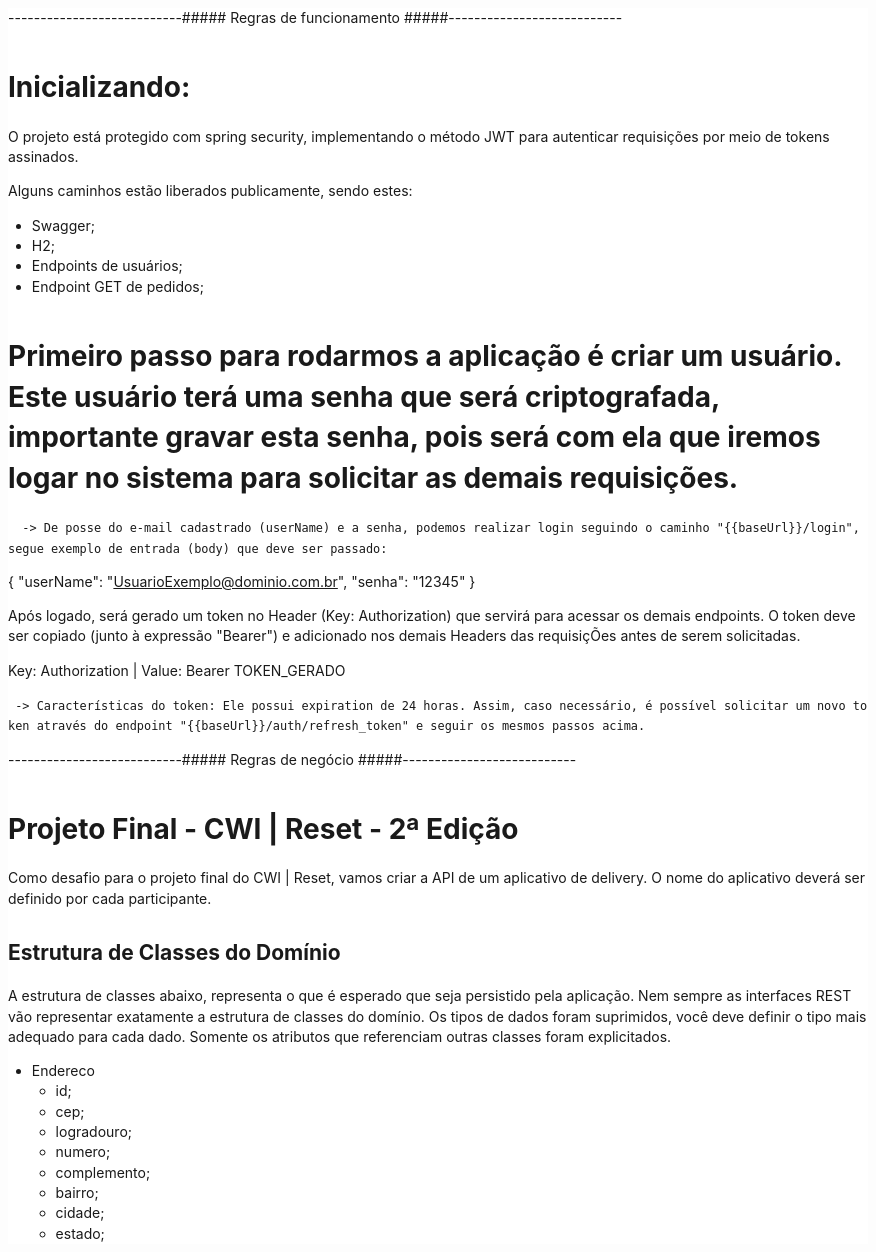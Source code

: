 ---------------------------##### Regras de funcionamento #####---------------------------

# Inicializando:
O projeto está protegido com spring security, implementando o método JWT para autenticar requisições por meio de tokens assinados.

Alguns caminhos estão liberados publicamente, sendo estes: 
- Swagger;
- H2;
- Endpoints de usuários;
- Endpoint GET de pedidos;

# Primeiro passo para rodarmos a aplicação é criar um usuário. Este usuário terá uma senha que será criptografada, importante gravar esta senha, pois será com ela que iremos logar no sistema para solicitar as demais requisições.
      -> De posse do e-mail cadastrado (userName) e a senha, podemos realizar login seguindo o caminho "{{baseUrl}}/login", segue exemplo de entrada (body) que deve ser passado:

{
    "userName": "UsuarioExemplo@dominio.com.br",
    "senha": "12345"
}

Após logado, será gerado um token no Header (Key: Authorization) que servirá para acessar os demais endpoints. O token deve ser copiado (junto à expressão "Bearer") e adicionado nos demais Headers das requisiçÕes antes de serem solicitadas.

Key: Authorization | Value: Bearer TOKEN_GERADO

     -> Características do token: Ele possui expiration de 24 horas. Assim, caso necessário, é possível solicitar um novo token através do endpoint "{{baseUrl}}/auth/refresh_token" e seguir os mesmos passos acima.

---------------------------##### Regras de negócio #####---------------------------

# Projeto Final - CWI | Reset - 2ª Edição

Como desafio para o projeto final do CWI | Reset, vamos criar a API de um aplicativo de delivery. O nome do aplicativo deverá ser definido por cada participante.

## Estrutura de Classes do Domínio

A estrutura de classes abaixo, representa o que é esperado que seja persistido pela aplicação. Nem sempre as interfaces REST vão representar exatamente a estrutura de classes do domínio. Os tipos de dados foram suprimidos, você deve definir o tipo mais adequado para cada dado. Somente os atributos que referenciam outras classes foram explicitados.

- Endereco
    - id;
    - cep;
    - logradouro;
    - numero;
    - complemento;
    - bairro;
    - cidade;
    - estado;
